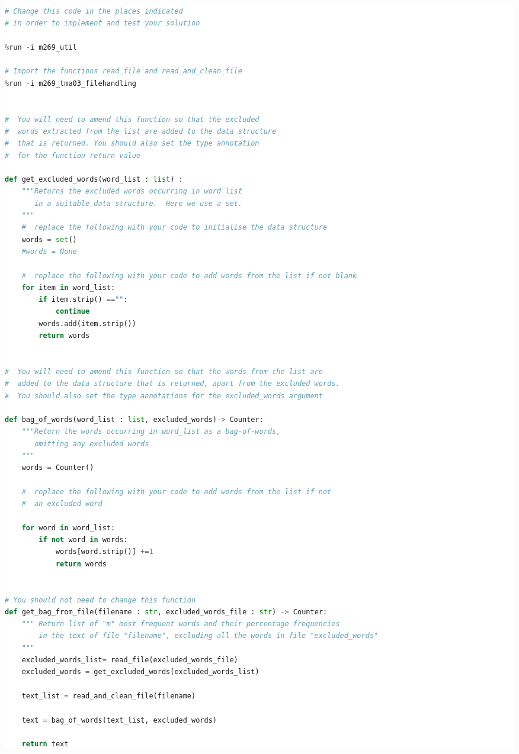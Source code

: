 ```python
# Change this code in the places indicated
# in order to implement and test your solution

%run -i m269_util

# Import the functions read_file and read_and_clean_file
%run -i m269_tma03_filehandling


#  You will need to amend this function so that the excluded
#  words extracted from the list are added to the data structure
#  that is returned. You should also set the type annotation
#  for the function return value

def get_excluded_words(word_list : list) :
    """Returns the excluded words occurring in word_list
       in a suitable data structure.  Here we use a set.
    """
    #  replace the following with your code to initialise the data structure
    words = set()
    #words = None

    #  replace the following with your code to add words from the list if not blank
    for item in word_list:
        if item.strip() =="":
            continue
        words.add(item.strip())
        return words


#  You will need to amend this function so that the words from the list are
#  added to the data structure that is returned, apart from the excluded words.
#  You should also set the type annotations for the excluded_words argument

def bag_of_words(word_list : list, excluded_words)-> Counter:
    """Return the words occurring in word_list as a bag-of-words,
       omitting any excluded words
    """
    words = Counter()

    #  replace the following with your code to add words from the list if not
    #  an excluded word
    
    for word in word_list:
        if not word in words:
            words[word.strip()] +=1
            return words


# You should not need to change this function
def get_bag_from_file(filename : str, excluded_words_file : str) -> Counter:
    """ Return list of "m" most frequent words and their percentage frequencies
        in the text of file "filename", excluding all the words in file "excluded_words"
    """
    excluded_words_list= read_file(excluded_words_file)
    excluded_words = get_excluded_words(excluded_words_list)

    text_list = read_and_clean_file(filename)

    text = bag_of_words(text_list, excluded_words)

    return text

```